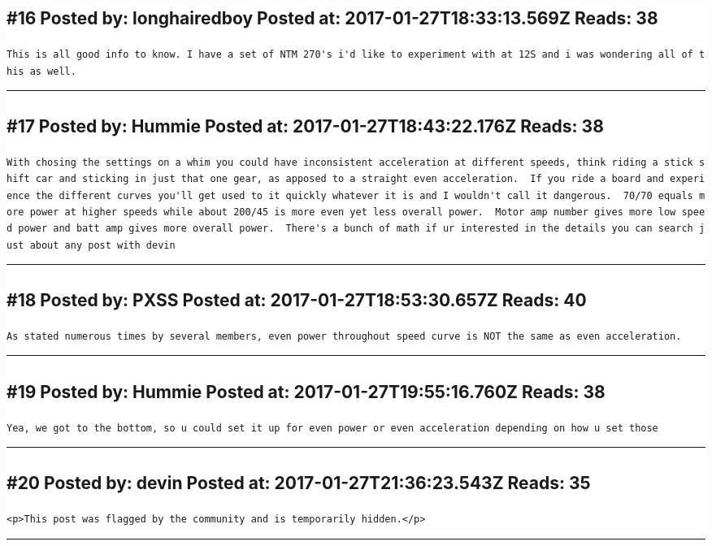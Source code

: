 ## \#16 Posted by: longhairedboy Posted at: 2017-01-27T18:33:13.569Z Reads: 38

```
This is all good info to know. I have a set of NTM 270's i'd like to experiment with at 12S and i was wondering all of this as well.
```

---
## \#17 Posted by: Hummie Posted at: 2017-01-27T18:43:22.176Z Reads: 38

```
With chosing the settings on a whim you could have inconsistent acceleration at different speeds, think riding a stick shift car and sticking in just that one gear, as apposed to a straight even acceleration.  If you ride a board and experience the different curves you'll get used to it quickly whatever it is and I wouldn't call it dangerous.  70/70 equals more power at higher speeds while about 200/45 is more even yet less overall power.  Motor amp number gives more low speed power and batt amp gives more overall power.  There's a bunch of math if ur interested in the details you can search just about any post with devin
```

---
## \#18 Posted by: PXSS Posted at: 2017-01-27T18:53:30.657Z Reads: 40

```
As stated numerous times by several members, even power throughout speed curve is NOT the same as even acceleration.
```

---
## \#19 Posted by: Hummie Posted at: 2017-01-27T19:55:16.760Z Reads: 38

```
Yea, we got to the bottom, so u could set it up for even power or even acceleration depending on how u set those
```

---
## \#20 Posted by: devin Posted at: 2017-01-27T21:36:23.543Z Reads: 35

```
<p>This post was flagged by the community and is temporarily hidden.</p>
```

---
